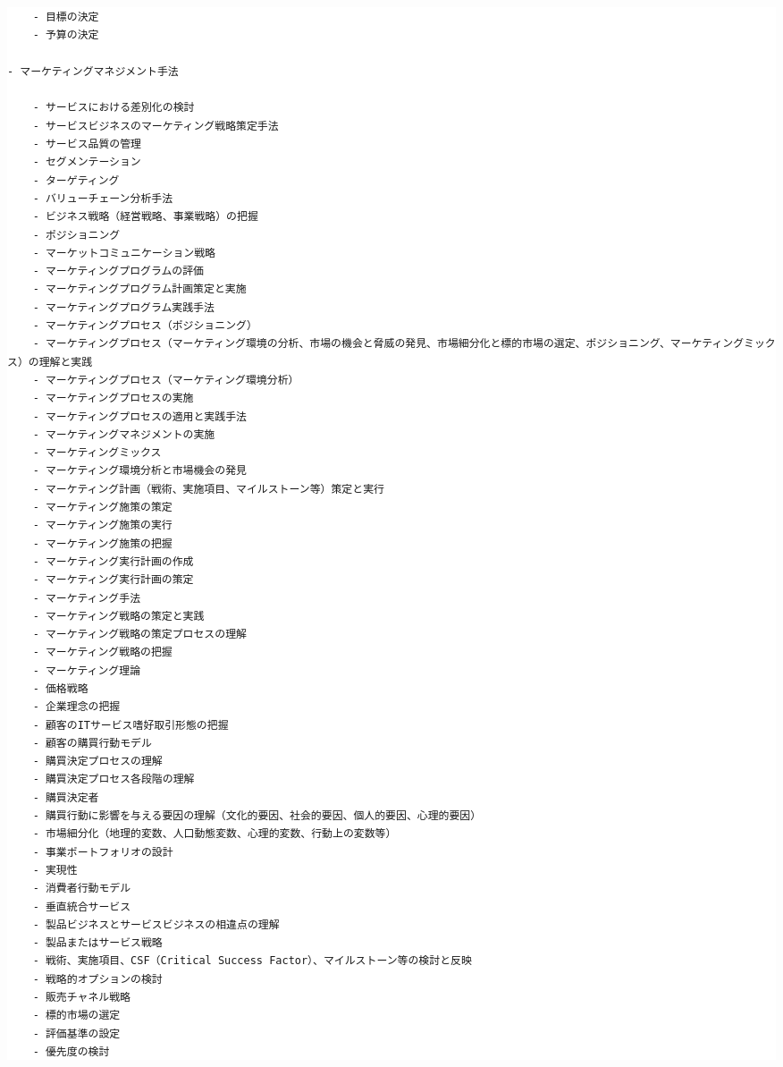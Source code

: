 		- 目標の決定
		- 予算の決定

	- マーケティングマネジメント手法

		- サービスにおける差別化の検討
		- サービスビジネスのマーケティング戦略策定手法
		- サービス品質の管理
		- セグメンテーション
		- ターゲティング
		- バリューチェーン分析手法
		- ビジネス戦略（経営戦略、事業戦略）の把握
		- ポジショニング
		- マーケットコミュニケーション戦略
		- マーケティングプログラムの評価
		- マーケティングプログラム計画策定と実施
		- マーケティングプログラム実践手法
		- マーケティングプロセス（ポジショニング）
		- マーケティングプロセス（マーケティング環境の分析、市場の機会と脅威の発見、市場細分化と標的市場の選定、ポジショニング、マーケティングミックス）の理解と実践
		- マーケティングプロセス（マーケティング環境分析）
		- マーケティングプロセスの実施
		- マーケティングプロセスの適用と実践手法
		- マーケティングマネジメントの実施
		- マーケティングミックス
		- マーケティング環境分析と市場機会の発見
		- マーケティング計画（戦術、実施項目、マイルストーン等）策定と実行
		- マーケティング施策の策定
		- マーケティング施策の実行
		- マーケティング施策の把握
		- マーケティング実行計画の作成
		- マーケティング実行計画の策定
		- マーケティング手法
		- マーケティング戦略の策定と実践
		- マーケティング戦略の策定プロセスの理解
		- マーケティング戦略の把握
		- マーケティング理論
		- 価格戦略
		- 企業理念の把握
		- 顧客のITサービス嗜好取引形態の把握
		- 顧客の購買行動モデル
		- 購買決定プロセスの理解
		- 購買決定プロセス各段階の理解
		- 購買決定者
		- 購買行動に影響を与える要因の理解（文化的要因、社会的要因、個人的要因、心理的要因）
		- 市場細分化（地理的変数、人口動態変数、心理的変数、行動上の変数等）
		- 事業ポートフォリオの設計
		- 実現性
		- 消費者行動モデル
		- 垂直統合サービス
		- 製品ビジネスとサービスビジネスの相違点の理解
		- 製品またはサービス戦略
		- 戦術、実施項目、CSF（Critical Success Factor）、マイルストーン等の検討と反映
		- 戦略的オプションの検討
		- 販売チャネル戦略
		- 標的市場の選定
		- 評価基準の設定
		- 優先度の検討
